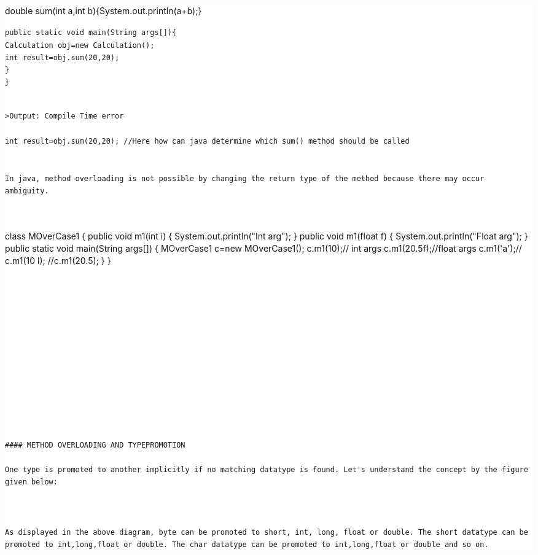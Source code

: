  double sum(int a,int b){System.out.println(a+b);}   
    
	public static void main(String args[]){   
	Calculation obj=new Calculation();   
	int result=obj.sum(20,20);  
	}   
	}   
```

>Output: Compile Time error 
 
int result=obj.sum(20,20); //Here how can java determine which sum() method should be called 
 
 
In java, method overloading is not possible by changing the return type of the method because there may occur
ambiguity.	  
 
 
 ```
 
class MOverCase1 
{ 
public void m1(int i) 
{ 
System.out.println("Int arg"); 
} 
 public void m1(float f) 
 { 
 System.out.println("Float arg"); 
 }   public static void main(String args[]) 
  { 
  MOverCase1 c=new MOverCase1(); 
  c.m1(10);// int args 
  c.m1(20.5f);//float args 
  c.m1('a');//  
  c.m1(10 l);   //c.m1(20.5); 
  } 
  } 
   
 
 ```
  
 
 
  
 
 
 
 
 
 
 
 	 
 
#### METHOD OVERLOADING AND TYPEPROMOTION 
 
One type is promoted to another implicitly if no matching datatype is found. Let's understand the concept by the figure given below: 
  
 
 
As displayed in the above diagram, byte can be promoted to short, int, long, float or double. The short datatype can be promoted to int,long,float or double. The char datatype can be promoted to int,long,float or double and so on.  

 ```